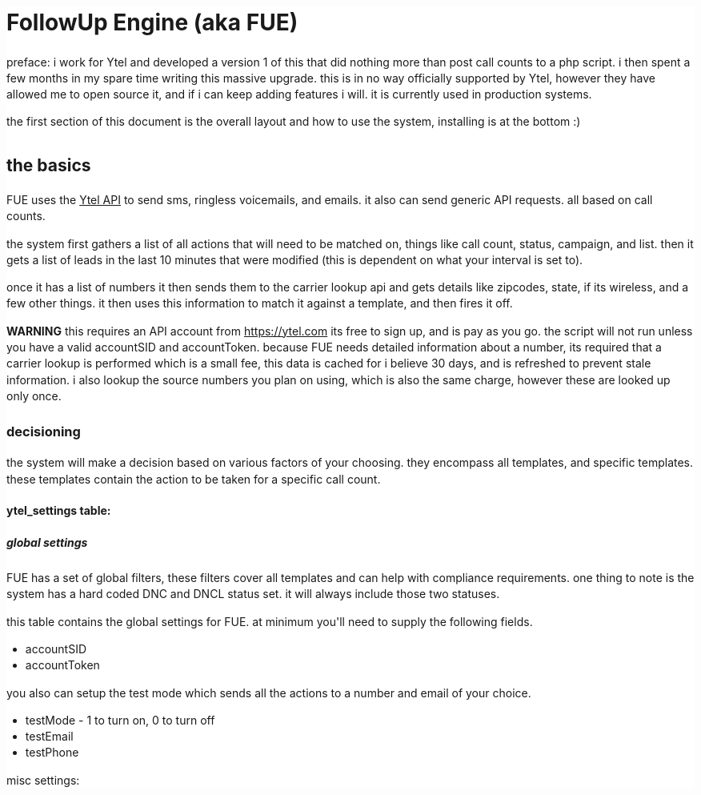 # FollowUp Engine (aka FUE)
preface: i work for Ytel and developed a version 1 of this that did nothing more than post call counts to a php script. i then spent a few months in my spare time writing this massive upgrade. this is in no way officially supported by Ytel, however they have allowed me to open source it, and if i can keep adding features i will. it is currently used in production systems.

the first section of this document is the overall layout and how to use the system, installing is at the bottom :)

## the basics
FUE uses the [Ytel API](https://ytel.com) to send sms, ringless voicemails, and emails. it also can send generic API requests. all based on call counts.

the system first gathers a list of all actions that will need to be matched on, things like call count, status, campaign, and list. then it gets a list of leads in the last 10 minutes that were modified (this is dependent on what your interval is set to).

once it has a list of numbers it then sends them to the carrier lookup api and gets details like zipcodes, state, if its wireless, and a few other things. it then uses this information to match it against a template, and then fires it off.

**WARNING** this requires an API account from https://ytel.com its free to sign up, and is pay as you go. the script will not run unless you have a valid accountSID and accountToken. because FUE needs detailed information about a number, its required that a carrier lookup is performed which is a small fee, this data is cached for i believe 30 days, and is refreshed to prevent stale information. i also lookup the source numbers you plan on using, which is also the same charge, however these are looked up only once.

### decisioning  
the system will make a decision based on various factors of your choosing. they encompass all templates, and specific templates. these templates contain the action to be taken for a specific call count.

#### ytel_settings table:

##### global settings
FUE has a set of global filters, these filters cover all templates and can help with compliance requirements. one thing to note is the system has a hard coded DNC and DNCL status set. it will always include those two statuses.

this table contains the global settings for FUE. at minimum you'll need to supply the following fields.

* accountSID
* accountToken

you also can setup the test mode which sends all the actions to a number and email of your choice.

* testMode - 1 to turn on, 0 to turn off
* testEmail
* testPhone

misc settings:
